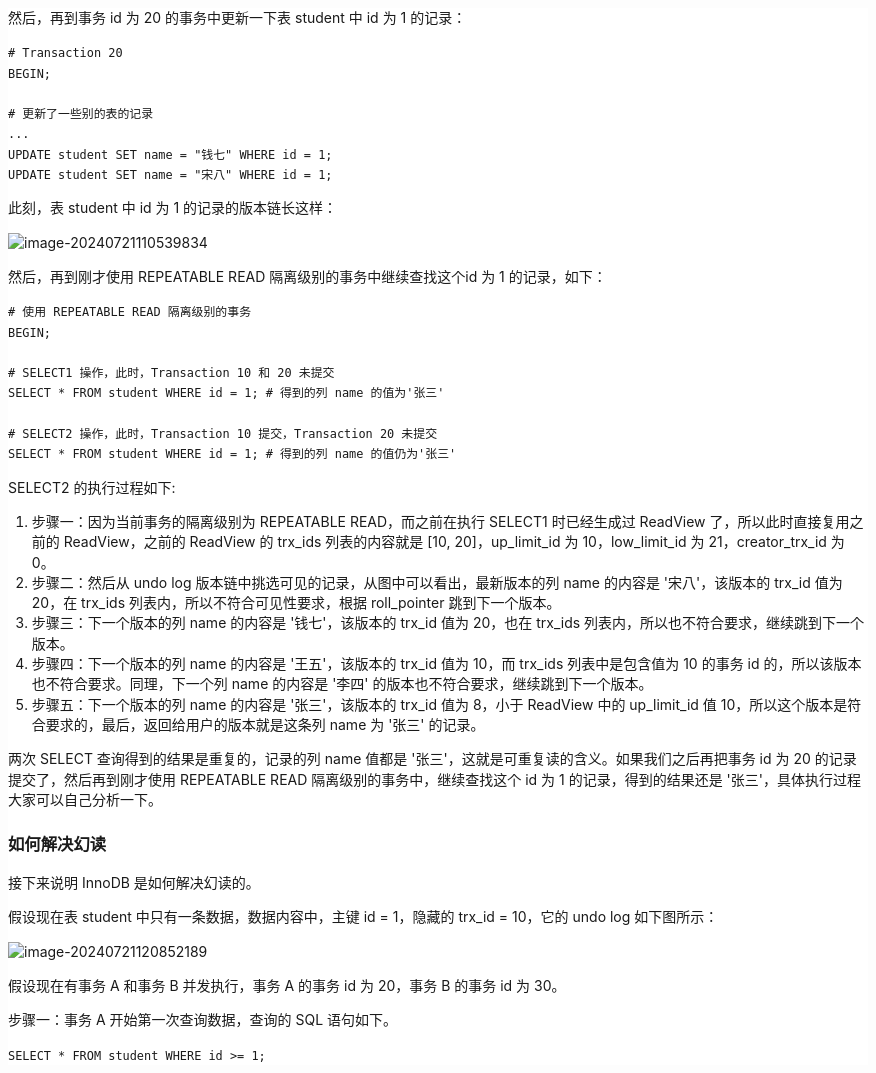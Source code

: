 然后，再到事务 id 为 20 的事务中更新一下表 student 中 id 为 1 的记录：

```mysql
# Transaction 20
BEGIN;

# 更新了一些别的表的记录
...
UPDATE student SET name = "钱七" WHERE id = 1;
UPDATE student SET name = "宋八" WHERE id = 1;
```

此刻，表 student 中 id 为 1 的记录的版本链长这样：

![image-20240721110539834](https://img2023.cnblogs.com/blog/3488201/202409/3488201-20240922002051224-1343873151.png)

然后，再到刚才使用 REPEATABLE READ 隔离级别的事务中继续查找这个id 为 1 的记录，如下：

```mysql
# 使用 REPEATABLE READ 隔离级别的事务
BEGIN;

# SELECT1 操作，此时，Transaction 10 和 20 未提交
SELECT * FROM student WHERE id = 1; # 得到的列 name 的值为'张三'

# SELECT2 操作，此时，Transaction 10 提交，Transaction 20 未提交
SELECT * FROM student WHERE id = 1; # 得到的列 name 的值仍为'张三'
```

SELECT2 的执行过程如下:

1. 步骤一：因为当前事务的隔离级别为 REPEATABLE READ，而之前在执行 SELECT1 时已经生成过 ReadView 了，所以此时直接复用之前的 ReadView，之前的 ReadView 的 trx_ids 列表的内容就是 [10, 20]，up_limit_id 为 10，low_limit_id 为 21，creator_trx_id 为 0。
2. 步骤二：然后从 undo log 版本链中挑选可见的记录，从图中可以看出，最新版本的列 name 的内容是 '宋八'，该版本的 trx_id 值为 20，在 trx_ids 列表内，所以不符合可见性要求，根据 roll_pointer 跳到下一个版本。
3. 步骤三：下一个版本的列 name 的内容是 '钱七'，该版本的 trx_id 值为 20，也在 trx_ids 列表内，所以也不符合要求，继续跳到下一个版本。
4. 步骤四：下一个版本的列 name 的内容是 '王五'，该版本的 trx_id 值为 10，而 trx_ids 列表中是包含值为 10 的事务 id 的，所以该版本也不符合要求。同理，下一个列 name 的内容是 '李四' 的版本也不符合要求，继续跳到下一个版本。
5. 步骤五：下一个版本的列 name 的内容是 '张三'，该版本的 trx_id 值为 8，小于 ReadView 中的 up_limit_id 值 10，所以这个版本是符合要求的，最后，返回给用户的版本就是这条列 name 为 '张三' 的记录。

两次 SELECT 查询得到的结果是重复的，记录的列 name 值都是 '张三'，这就是可重复读的含义。如果我们之后再把事务 id 为 20 的记录提交了，然后再到刚才使用 REPEATABLE READ 隔离级别的事务中，继续查找这个 id 为 1 的记录，得到的结果还是 '张三'，具体执行过程大家可以自己分析一下。

### 如何解决幻读

接下来说明 InnoDB 是如何解决幻读的。

假设现在表 student 中只有一条数据，数据内容中，主键 id = 1，隐藏的 trx_id = 10，它的 undo log 如下图所示：

![image-20240721120852189](https://img2023.cnblogs.com/blog/3488201/202409/3488201-20240922002050809-691557185.png)

假设现在有事务 A 和事务 B 并发执行，事务 A 的事务 id 为 20，事务 B 的事务 id 为 30。

步骤一：事务 A 开始第一次查询数据，查询的 SQL 语句如下。

```mysql
SELECT * FROM student WHERE id >= 1;
```
